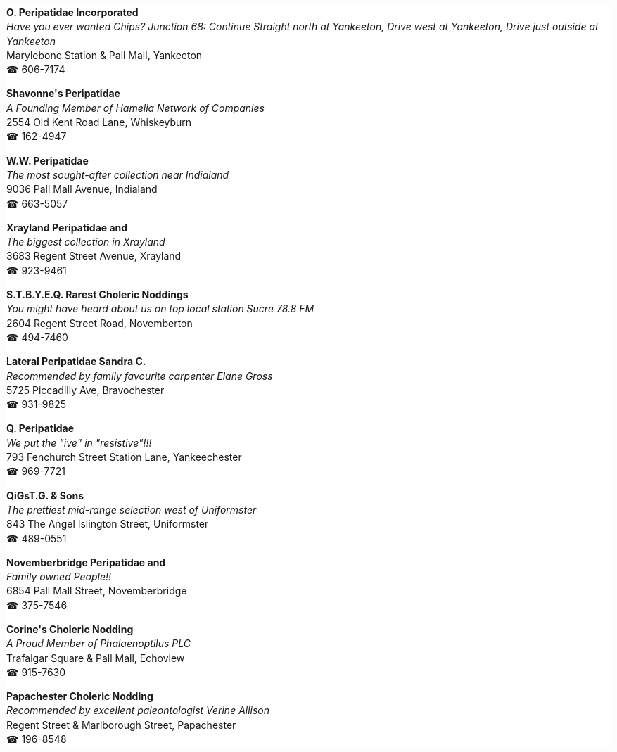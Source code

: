 **O. Peripatidae Incorporated**  
_Have you ever wanted Chips? 
Junction 68: Continue Straight north at Yankeeton, Drive west at Yankeeton, Drive just outside at Yankeeton_  
Marylebone Station & Pall Mall, Yankeeton  
☎ 606-7174

**Shavonne's Peripatidae**  
_A Founding Member of Hamelia Network of Companies_  
2554 Old Kent Road Lane, Whiskeyburn  
☎ 162-4947

**W.W. Peripatidae**  
_The most sought-after collection near Indialand_  
9036 Pall Mall Avenue, Indialand  
☎ 663-5057

**Xrayland Peripatidae and**  
_The biggest collection in Xrayland_  
3683 Regent Street Avenue, Xrayland  
☎ 923-9461

**S.T.B.Y.E.Q. Rarest Choleric Noddings**  
_You might have heard about us on top local station Sucre 78.8 FM_  
2604 Regent Street Road, Novemberton  
☎ 494-7460

**Lateral Peripatidae Sandra C.**  
_Recommended by family favourite carpenter Elane Gross_  
5725 Piccadilly Ave, Bravochester  
☎ 931-9825

**Q. Peripatidae**  
_We put the "ive" in "resistive"!!!_  
793 Fenchurch Street Station Lane, Yankeechester  
☎ 969-7721

**QiGsT.G. & Sons**  
_The prettiest mid-range selection west of Uniformster_  
843 The Angel Islington Street, Uniformster  
☎ 489-0551

**Novemberbridge Peripatidae and**  
_Family owned People!!_  
6854 Pall Mall Street, Novemberbridge  
☎ 375-7546

**Corine's Choleric Nodding**  
_A Proud Member of Phalaenoptilus PLC_  
Trafalgar Square & Pall Mall, Echoview  
☎ 915-7630

**Papachester Choleric Nodding**  
_Recommended by excellent paleontologist Verine Allison_  
Regent Street & Marlborough Street, Papachester  
☎ 196-8548
